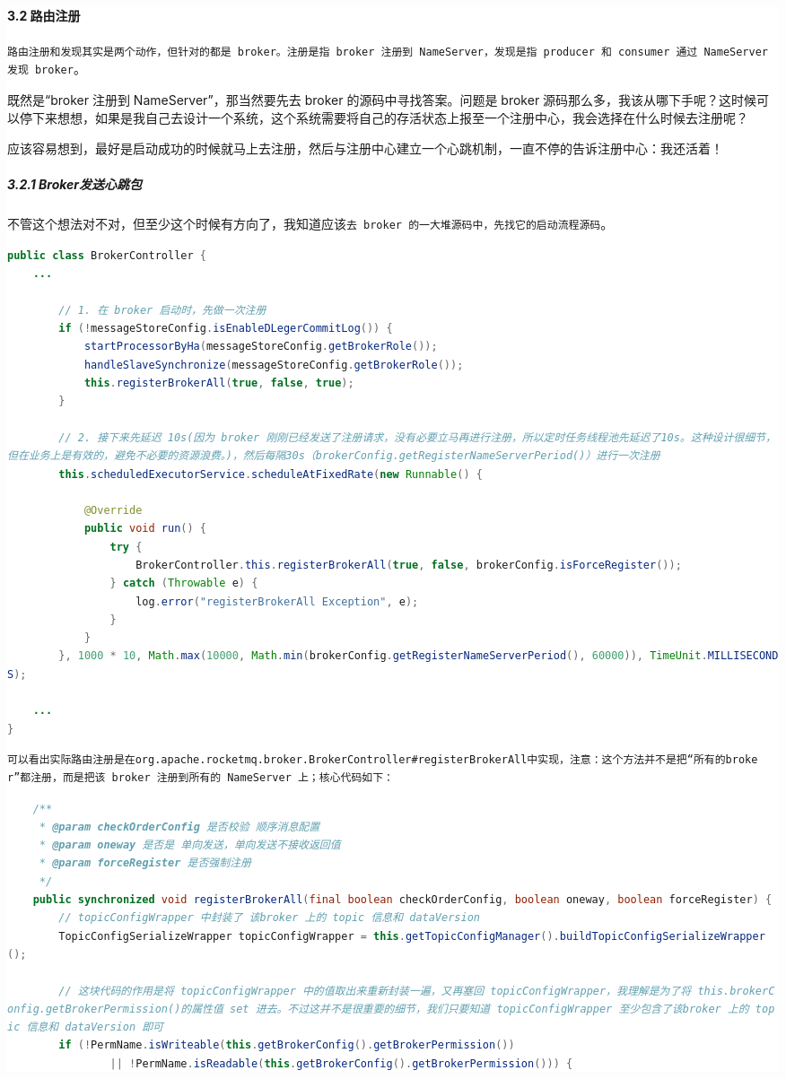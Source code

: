 

#### 3.2 路由注册

`路由注册和发现其实是两个动作，但针对的都是 broker。注册是指 broker 注册到 NameServer，发现是指 producer 和 consumer 通过 NameServer 发现 broker`。

既然是“broker 注册到 NameServer”，那当然要先去 broker 的源码中寻找答案。问题是 broker 源码那么多，我该从哪下手呢？这时候可以停下来想想，如果是我自己去设计一个系统，这个系统需要将自己的存活状态上报至一个注册中心，我会选择在什么时候去注册呢？

应该容易想到，最好是启动成功的时候就马上去注册，然后与注册中心建立一个心跳机制，一直不停的告诉注册中心：我还活着！

##### 3.2.1 Broker发送心跳包

不管这个想法对不对，但至少这个时候有方向了，我知道应该`去 broker 的一大堆源码中，先找它的启动流程源码`。

```java
public class BrokerController {
    ...
    
        // 1. 在 broker 启动时，先做一次注册
        if (!messageStoreConfig.isEnableDLegerCommitLog()) {
            startProcessorByHa(messageStoreConfig.getBrokerRole());
            handleSlaveSynchronize(messageStoreConfig.getBrokerRole());
            this.registerBrokerAll(true, false, true);
        }

        // 2. 接下来先延迟 10s(因为 broker 刚刚已经发送了注册请求，没有必要立马再进行注册，所以定时任务线程池先延迟了10s。这种设计很细节，但在业务上是有效的，避免不必要的资源浪费。)，然后每隔30s（brokerConfig.getRegisterNameServerPeriod()）进行一次注册
        this.scheduledExecutorService.scheduleAtFixedRate(new Runnable() {

            @Override
            public void run() {
                try {
                    BrokerController.this.registerBrokerAll(true, false, brokerConfig.isForceRegister());
                } catch (Throwable e) {
                    log.error("registerBrokerAll Exception", e);
                }
            }
        }, 1000 * 10, Math.max(10000, Math.min(brokerConfig.getRegisterNameServerPeriod(), 60000)), TimeUnit.MILLISECONDS);
        
    ...    
}
```

`可以看出实际路由注册是在org.apache.rocketmq.broker.BrokerController#registerBrokerAll中实现，注意：这个方法并不是把“所有的broker”都注册，而是把该 broker 注册到所有的 NameServer 上；核心代码如下：`

```java
	/**
     * @param checkOrderConfig 是否校验 顺序消息配置
     * @param oneway 是否是 单向发送，单向发送不接收返回值
     * @param forceRegister 是否强制注册
     */
    public synchronized void registerBrokerAll(final boolean checkOrderConfig, boolean oneway, boolean forceRegister) {
        // topicConfigWrapper 中封装了 该broker 上的 topic 信息和 dataVersion
        TopicConfigSerializeWrapper topicConfigWrapper = this.getTopicConfigManager().buildTopicConfigSerializeWrapper();

        // 这块代码的作用是将 topicConfigWrapper 中的值取出来重新封装一遍，又再塞回 topicConfigWrapper，我理解是为了将 this.brokerConfig.getBrokerPermission()的属性值 set 进去。不过这并不是很重要的细节，我们只要知道 topicConfigWrapper 至少包含了该broker 上的 topic 信息和 dataVersion 即可
        if (!PermName.isWriteable(this.getBrokerConfig().getBrokerPermission())
                || !PermName.isReadable(this.getBrokerConfig().getBrokerPermission())) {
```